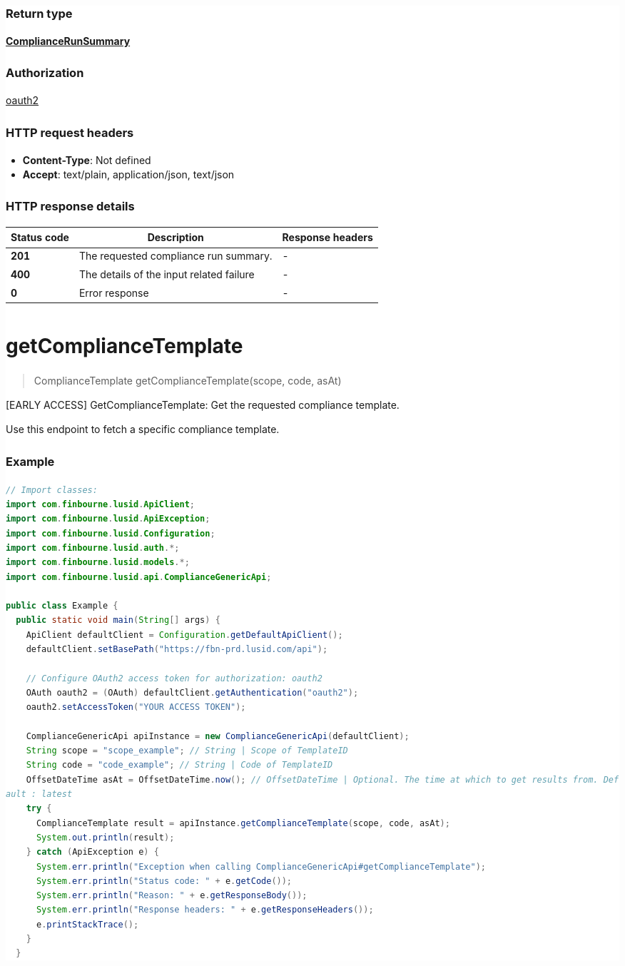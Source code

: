 ### Return type

[**ComplianceRunSummary**](ComplianceRunSummary.md)

### Authorization

[oauth2](../README.md#oauth2)

### HTTP request headers

 - **Content-Type**: Not defined
 - **Accept**: text/plain, application/json, text/json

### HTTP response details
| Status code | Description | Response headers |
|-------------|-------------|------------------|
**201** | The requested compliance run summary. |  -  |
**400** | The details of the input related failure |  -  |
**0** | Error response |  -  |

<a name="getComplianceTemplate"></a>
# **getComplianceTemplate**
> ComplianceTemplate getComplianceTemplate(scope, code, asAt)

[EARLY ACCESS] GetComplianceTemplate: Get the requested compliance template.

Use this endpoint to fetch a specific compliance template.

### Example
```java
// Import classes:
import com.finbourne.lusid.ApiClient;
import com.finbourne.lusid.ApiException;
import com.finbourne.lusid.Configuration;
import com.finbourne.lusid.auth.*;
import com.finbourne.lusid.models.*;
import com.finbourne.lusid.api.ComplianceGenericApi;

public class Example {
  public static void main(String[] args) {
    ApiClient defaultClient = Configuration.getDefaultApiClient();
    defaultClient.setBasePath("https://fbn-prd.lusid.com/api");
    
    // Configure OAuth2 access token for authorization: oauth2
    OAuth oauth2 = (OAuth) defaultClient.getAuthentication("oauth2");
    oauth2.setAccessToken("YOUR ACCESS TOKEN");

    ComplianceGenericApi apiInstance = new ComplianceGenericApi(defaultClient);
    String scope = "scope_example"; // String | Scope of TemplateID
    String code = "code_example"; // String | Code of TemplateID
    OffsetDateTime asAt = OffsetDateTime.now(); // OffsetDateTime | Optional. The time at which to get results from. Default : latest
    try {
      ComplianceTemplate result = apiInstance.getComplianceTemplate(scope, code, asAt);
      System.out.println(result);
    } catch (ApiException e) {
      System.err.println("Exception when calling ComplianceGenericApi#getComplianceTemplate");
      System.err.println("Status code: " + e.getCode());
      System.err.println("Reason: " + e.getResponseBody());
      System.err.println("Response headers: " + e.getResponseHeaders());
      e.printStackTrace();
    }
  }
```